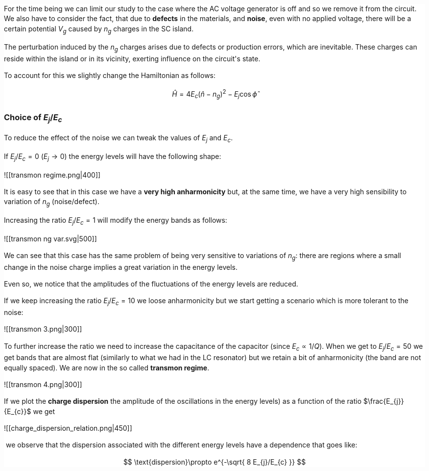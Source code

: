 For the time being we can limit our study to the case where the AC voltage generator is off and so we remove it from the circuit. We also have to consider the fact, that due to **defects** in the materials, and **noise**, even with no applied voltage, there will be a certain potential $V_{g}$ caused by $n_{g}$ charges in the SC island.

The perturbation induced by the $n_g$ charges arises due to defects or production errors, which are inevitable. These charges can reside within the island or in its vicinity, exerting influence on the circuit's state.

To account for this we slightly change the Hamiltonian as follows: 

$$
\hat{H} = 4E_{c}(\hat{n} - n_{g}) ^{2} - E_{j} \cos \hat{\phi}
$$
### Choice of $E_{j}  /E_{c}$

To reduce the effect of the noise we can tweak the values of $E_{j}$ and $E_{c}$.

If $E_{j}/E_{c} = 0$ ($E_{j} \to 0$) the energy levels will have the following shape:

![[transmon regime.png|400]]

It is easy to see that in this case we have a **very high anharmonicity** but, at the same time, we have a very high sensibility to variation of $n_{g}$ (noise/defect).

Increasing the ratio $E_{j}/E_{c} = 1$ will modify the energy bands as follows:

![[transmon ng var.svg|500]]

We can see that this case has the same problem of being very sensitive to variations of $n_{g}$: there are regions where a small change in the noise charge implies a great variation in the energy levels.

Even so, we notice that the amplitudes of the fluctuations of the energy levels are reduced.

If we keep increasing the ratio $E_{j}/E_{c} = 10$ we loose anharmonicity but we start getting a scenario which is more tolerant to the noise:

![[transmon 3.png|300]]

To further increase the ratio we need to increase the capacitance of the capacitor (since $E_{c} \propto 1/Q$). When we get to $E_{j}/E_{c} = 50$ we get bands that are almost flat (similarly to what we had in the LC resonator) but we retain a bit of anharmonicity (the band are not equally spaced). We are now in the so called **transmon regime**.

![[transmon 4.png|300]]

If we plot the **charge dispersion** the amplitude of the oscillations in the energy levels) as a function of the ratio $\frac{E_{j}}{E_{c}}$ we get

![[charge_dispersion_relation.png|450]]

 we observe that the dispersion associated with the different energy levels have a dependence that goes like:

$$
\text{dispersion}\propto e^{-\sqrt{ 8 E_{j}/E_{c} }}
$$
